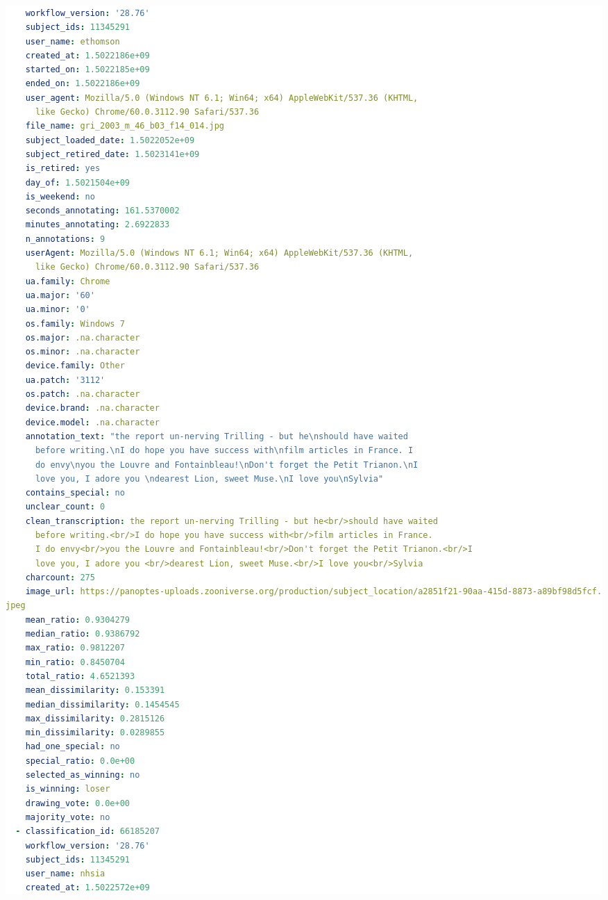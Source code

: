 ```yaml
    workflow_version: '28.76'
    subject_ids: 11345291
    user_name: ethomson
    created_at: 1.5022186e+09
    started_on: 1.5022185e+09
    ended_on: 1.5022186e+09
    user_agent: Mozilla/5.0 (Windows NT 6.1; Win64; x64) AppleWebKit/537.36 (KHTML,
      like Gecko) Chrome/60.0.3112.90 Safari/537.36
    file_name: gri_2003_m_46_b03_f14_014.jpg
    subject_loaded_date: 1.5022052e+09
    subject_retired_date: 1.5023141e+09
    is_retired: yes
    day_of: 1.5021504e+09
    is_weekend: no
    seconds_annotating: 161.5370002
    minutes_annotating: 2.6922833
    n_annotations: 9
    userAgent: Mozilla/5.0 (Windows NT 6.1; Win64; x64) AppleWebKit/537.36 (KHTML,
      like Gecko) Chrome/60.0.3112.90 Safari/537.36
    ua.family: Chrome
    ua.major: '60'
    ua.minor: '0'
    os.family: Windows 7
    os.major: .na.character
    os.minor: .na.character
    device.family: Other
    ua.patch: '3112'
    os.patch: .na.character
    device.brand: .na.character
    device.model: .na.character
    annotation_text: "the report un-nerving Trilling - but he\nshould have waited
      before writing.\nI do hope you have success with\nfilm articles in France. I
      do envy\nyou the Louvre and Fontainbleau!\nDon't forget the Petit Trianon.\nI
      love you, I adore you \ndearest Lion, sweet Muse.\nI love you\nSylvia"
    contains_special: no
    unclear_count: 0
    clean_transcription: the report un-nerving Trilling - but he<br/>should have waited
      before writing.<br/>I do hope you have success with<br/>film articles in France.
      I do envy<br/>you the Louvre and Fontainbleau!<br/>Don't forget the Petit Trianon.<br/>I
      love you, I adore you <br/>dearest Lion, sweet Muse.<br/>I love you<br/>Sylvia
    charcount: 275
    image_url: https://panoptes-uploads.zooniverse.org/production/subject_location/a2851f21-90aa-415d-8873-a89bf98d5fcf.jpeg
    mean_ratio: 0.9304279
    median_ratio: 0.9386792
    max_ratio: 0.9812207
    min_ratio: 0.8450704
    total_ratio: 4.6521393
    mean_dissimilarity: 0.153391
    median_dissimilarity: 0.1454545
    max_dissimilarity: 0.2815126
    min_dissimilarity: 0.0289855
    had_one_special: no
    special_ratio: 0.0e+00
    selected_as_winning: no
    is_winning: loser
    drawing_vote: 0.0e+00
    majority_vote: no
  - classification_id: 66185207
    workflow_version: '28.76'
    subject_ids: 11345291
    user_name: nhsia
    created_at: 1.5022572e+09
```